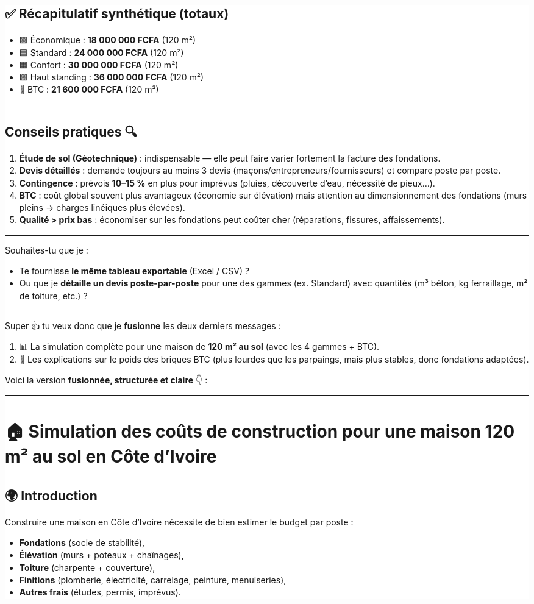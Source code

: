 
## ✅ Récapitulatif synthétique (totaux)

* 🟩 Économique : **18 000 000 FCFA** (120 m²)
* 🟦 Standard : **24 000 000 FCFA** (120 m²)
* 🟧 Confort : **30 000 000 FCFA** (120 m²)
* 🟪 Haut standing : **36 000 000 FCFA** (120 m²)
* 🎁 BTC : **21 600 000 FCFA** (120 m²)

---

## Conseils pratiques 🔍

1. **Étude de sol (Géotechnique)** : indispensable — elle peut faire varier fortement la facture des fondations.
2. **Devis détaillés** : demande toujours au moins 3 devis (maçons/entrepreneurs/fournisseurs) et compare poste par poste.
3. **Contingence** : prévois **10–15 %** en plus pour imprévus (pluies, découverte d’eau, nécessité de pieux…).
4. **BTC** : coût global souvent plus avantageux (économie sur élévation) mais attention au dimensionnement des fondations (murs pleins → charges linéiques plus élevées).
5. **Qualité > prix bas** : économiser sur les fondations peut coûter cher (réparations, fissures, affaissements).

---

Souhaites-tu que je :

* Te fournisse **le même tableau exportable** (Excel / CSV) ?
* Ou que je **détaille un devis poste-par-poste** pour une des gammes (ex. Standard) avec quantités (m³ béton, kg ferraillage, m² de toiture, etc.) ?

---

Super 👍 tu veux donc que je **fusionne** les deux derniers messages :

1. 📊 La simulation complète pour une maison de **120 m² au sol** (avec les 4 gammes + BTC).
2. 📝 Les explications sur le poids des briques BTC (plus lourdes que les parpaings, mais plus stables, donc fondations adaptées).

Voici la version **fusionnée, structurée et claire** 👇 :

---

# 🏠 Simulation des coûts de construction pour une maison 120 m² au sol en Côte d’Ivoire

## 🌍 Introduction

Construire une maison en Côte d’Ivoire nécessite de bien estimer le budget par poste :

* **Fondations** (socle de stabilité),
* **Élévation** (murs + poteaux + chaînages),
* **Toiture** (charpente + couverture),
* **Finitions** (plomberie, électricité, carrelage, peinture, menuiseries),
* **Autres frais** (études, permis, imprévus).
